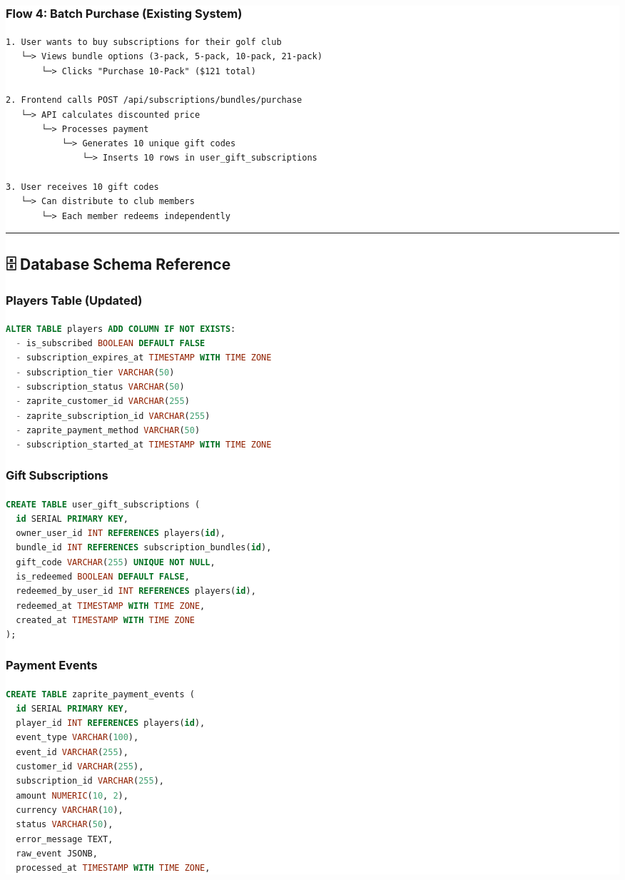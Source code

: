 ### Flow 4: Batch Purchase (Existing System)

```
1. User wants to buy subscriptions for their golf club
   └─> Views bundle options (3-pack, 5-pack, 10-pack, 21-pack)
       └─> Clicks "Purchase 10-Pack" ($121 total)

2. Frontend calls POST /api/subscriptions/bundles/purchase
   └─> API calculates discounted price
       └─> Processes payment
           └─> Generates 10 unique gift codes
               └─> Inserts 10 rows in user_gift_subscriptions

3. User receives 10 gift codes
   └─> Can distribute to club members
       └─> Each member redeems independently
```

---

## 🗄️ Database Schema Reference

### Players Table (Updated)
```sql
ALTER TABLE players ADD COLUMN IF NOT EXISTS:
  - is_subscribed BOOLEAN DEFAULT FALSE
  - subscription_expires_at TIMESTAMP WITH TIME ZONE
  - subscription_tier VARCHAR(50)
  - subscription_status VARCHAR(50)
  - zaprite_customer_id VARCHAR(255)
  - zaprite_subscription_id VARCHAR(255)
  - zaprite_payment_method VARCHAR(50)
  - subscription_started_at TIMESTAMP WITH TIME ZONE
```

### Gift Subscriptions
```sql
CREATE TABLE user_gift_subscriptions (
  id SERIAL PRIMARY KEY,
  owner_user_id INT REFERENCES players(id),
  bundle_id INT REFERENCES subscription_bundles(id),
  gift_code VARCHAR(255) UNIQUE NOT NULL,
  is_redeemed BOOLEAN DEFAULT FALSE,
  redeemed_by_user_id INT REFERENCES players(id),
  redeemed_at TIMESTAMP WITH TIME ZONE,
  created_at TIMESTAMP WITH TIME ZONE
);
```

### Payment Events
```sql
CREATE TABLE zaprite_payment_events (
  id SERIAL PRIMARY KEY,
  player_id INT REFERENCES players(id),
  event_type VARCHAR(100),
  event_id VARCHAR(255),
  customer_id VARCHAR(255),
  subscription_id VARCHAR(255),
  amount NUMERIC(10, 2),
  currency VARCHAR(10),
  status VARCHAR(50),
  error_message TEXT,
  raw_event JSONB,
  processed_at TIMESTAMP WITH TIME ZONE,
```